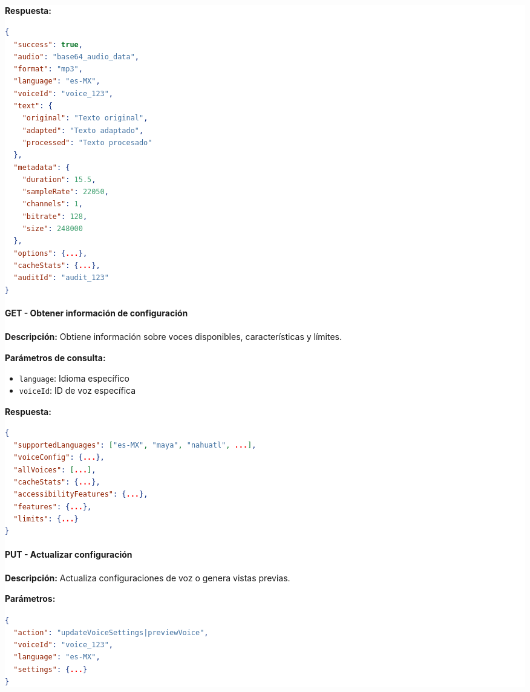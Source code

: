 **Respuesta:**
```json
{
  "success": true,
  "audio": "base64_audio_data",
  "format": "mp3",
  "language": "es-MX",
  "voiceId": "voice_123",
  "text": {
    "original": "Texto original",
    "adapted": "Texto adaptado",
    "processed": "Texto procesado"
  },
  "metadata": {
    "duration": 15.5,
    "sampleRate": 22050,
    "channels": 1,
    "bitrate": 128,
    "size": 248000
  },
  "options": {...},
  "cacheStats": {...},
  "auditId": "audit_123"
}
```

#### GET - Obtener información de configuración
**Descripción:** Obtiene información sobre voces disponibles, características y límites.

**Parámetros de consulta:**
- `language`: Idioma específico
- `voiceId`: ID de voz específica

**Respuesta:**
```json
{
  "supportedLanguages": ["es-MX", "maya", "nahuatl", ...],
  "voiceConfig": {...},
  "allVoices": [...],
  "cacheStats": {...},
  "accessibilityFeatures": {...},
  "features": {...},
  "limits": {...}
}
```

#### PUT - Actualizar configuración
**Descripción:** Actualiza configuraciones de voz o genera vistas previas.

**Parámetros:**
```json
{
  "action": "updateVoiceSettings|previewVoice",
  "voiceId": "voice_123",
  "language": "es-MX",
  "settings": {...}
}
```
